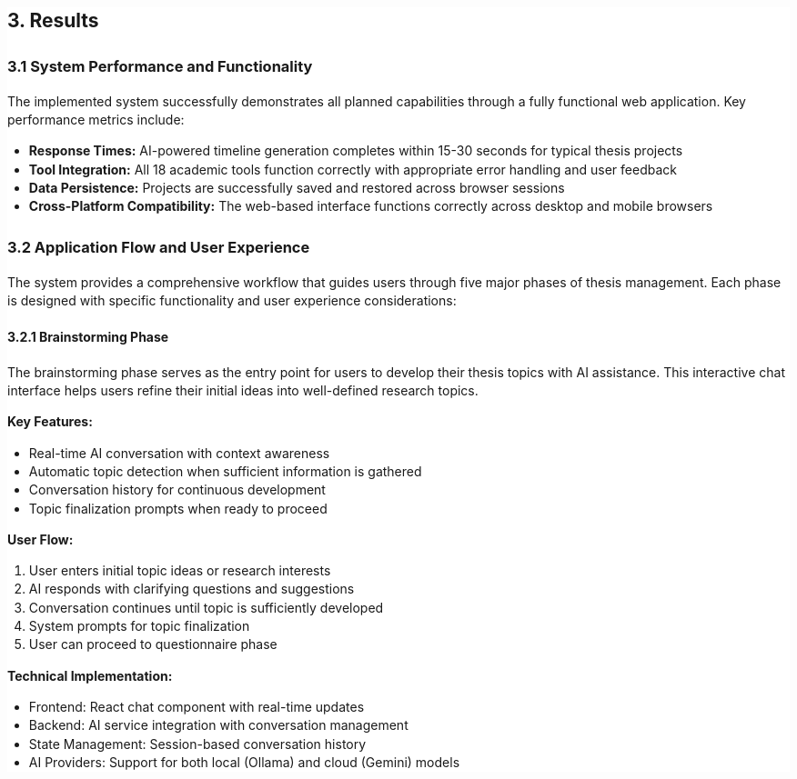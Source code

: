 ## 3. Results

### 3.1 System Performance and Functionality

The implemented system successfully demonstrates all planned capabilities through a fully functional web application. Key performance metrics include:

- **Response Times:** AI-powered timeline generation completes within 15-30 seconds for typical thesis projects
- **Tool Integration:** All 18 academic tools function correctly with appropriate error handling and user feedback
- **Data Persistence:** Projects are successfully saved and restored across browser sessions
- **Cross-Platform Compatibility:** The web-based interface functions correctly across desktop and mobile browsers

### 3.2 Application Flow and User Experience

The system provides a comprehensive workflow that guides users through five major phases of thesis management. Each phase is designed with specific functionality and user experience considerations:

#### 3.2.1 Brainstorming Phase

The brainstorming phase serves as the entry point for users to develop their thesis topics with AI assistance. This interactive chat interface helps users refine their initial ideas into well-defined research topics.

**Key Features:**
- Real-time AI conversation with context awareness
- Automatic topic detection when sufficient information is gathered
- Conversation history for continuous development
- Topic finalization prompts when ready to proceed

**User Flow:**
1. User enters initial topic ideas or research interests
2. AI responds with clarifying questions and suggestions
3. Conversation continues until topic is sufficiently developed
4. System prompts for topic finalization
5. User can proceed to questionnaire phase

**Technical Implementation:**
- Frontend: React chat component with real-time updates
- Backend: AI service integration with conversation management
- State Management: Session-based conversation history
- AI Providers: Support for both local (Ollama) and cloud (Gemini) models
